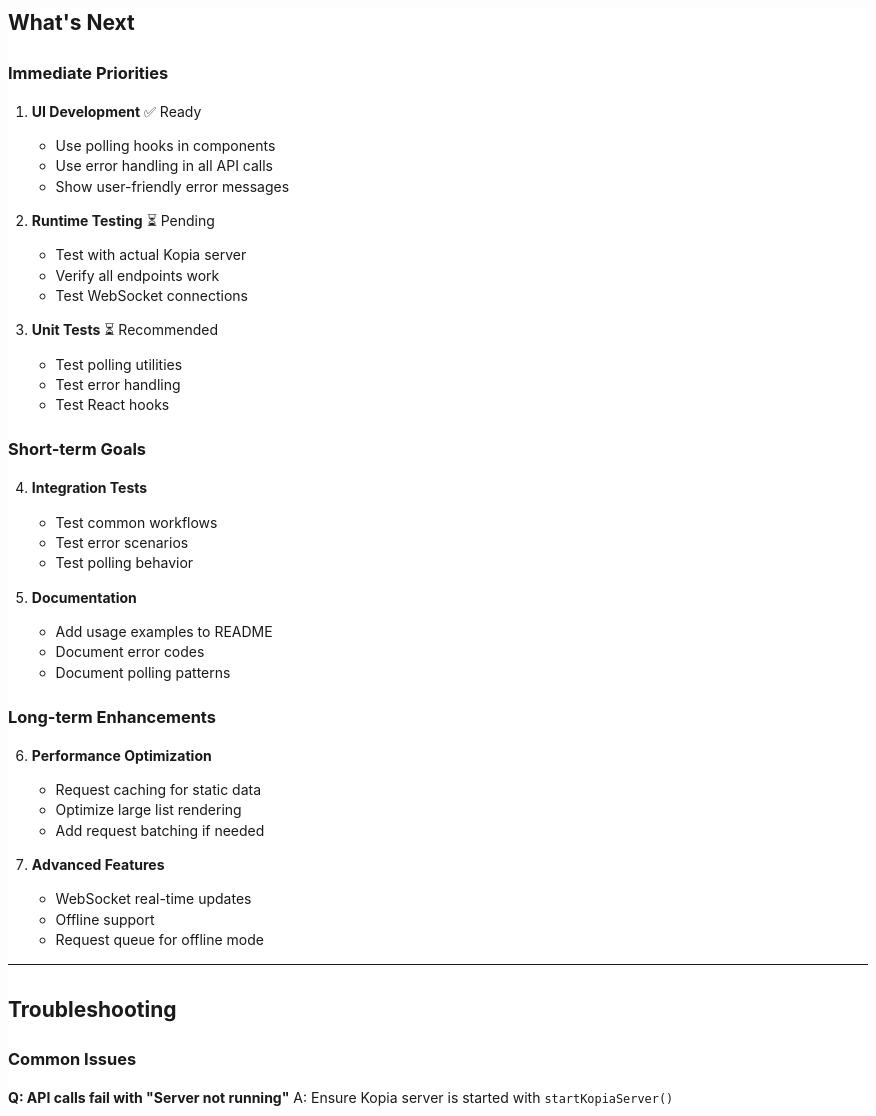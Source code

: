
## What's Next

### Immediate Priorities

1. **UI Development** ✅ Ready
   - Use polling hooks in components
   - Use error handling in all API calls
   - Show user-friendly error messages

2. **Runtime Testing** ⏳ Pending
   - Test with actual Kopia server
   - Verify all endpoints work
   - Test WebSocket connections

3. **Unit Tests** ⏳ Recommended
   - Test polling utilities
   - Test error handling
   - Test React hooks

### Short-term Goals

4. **Integration Tests**
   - Test common workflows
   - Test error scenarios
   - Test polling behavior

5. **Documentation**
   - Add usage examples to README
   - Document error codes
   - Document polling patterns

### Long-term Enhancements

6. **Performance Optimization**
   - Request caching for static data
   - Optimize large list rendering
   - Add request batching if needed

7. **Advanced Features**
   - WebSocket real-time updates
   - Offline support
   - Request queue for offline mode

---

## Troubleshooting

### Common Issues

**Q: API calls fail with "Server not running"**
A: Ensure Kopia server is started with `startKopiaServer()`
